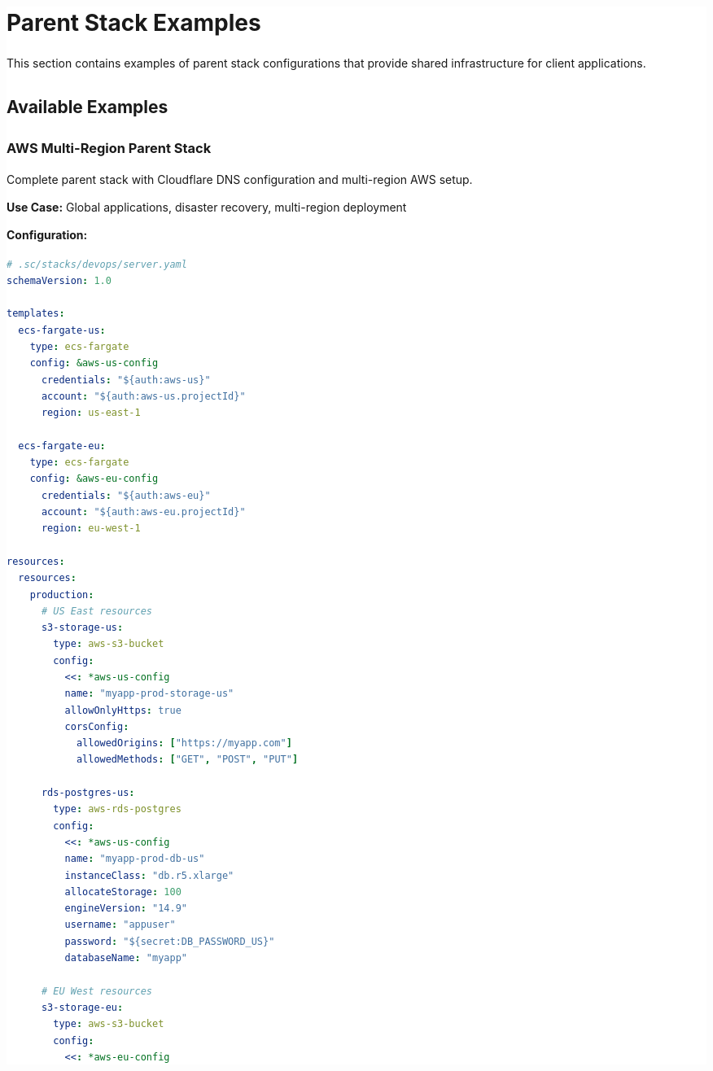 # Parent Stack Examples

This section contains examples of parent stack configurations that provide shared infrastructure for client applications.

## Available Examples

### AWS Multi-Region Parent Stack
Complete parent stack with Cloudflare DNS configuration and multi-region AWS setup.

**Use Case:** Global applications, disaster recovery, multi-region deployment

**Configuration:**
```yaml
# .sc/stacks/devops/server.yaml
schemaVersion: 1.0

templates:
  ecs-fargate-us:
    type: ecs-fargate
    config: &aws-us-config
      credentials: "${auth:aws-us}"
      account: "${auth:aws-us.projectId}"
      region: us-east-1
      
  ecs-fargate-eu:
    type: ecs-fargate
    config: &aws-eu-config
      credentials: "${auth:aws-eu}"
      account: "${auth:aws-eu.projectId}"
      region: eu-west-1

resources:
  resources:
    production:
      # US East resources
      s3-storage-us:
        type: aws-s3-bucket
        config:
          <<: *aws-us-config
          name: "myapp-prod-storage-us"
          allowOnlyHttps: true
          corsConfig:
            allowedOrigins: ["https://myapp.com"]
            allowedMethods: ["GET", "POST", "PUT"]
            
      rds-postgres-us:
        type: aws-rds-postgres
        config:
          <<: *aws-us-config
          name: "myapp-prod-db-us"
          instanceClass: "db.r5.xlarge"
          allocateStorage: 100
          engineVersion: "14.9"
          username: "appuser"
          password: "${secret:DB_PASSWORD_US}"
          databaseName: "myapp"
          
      # EU West resources
      s3-storage-eu:
        type: aws-s3-bucket
        config:
          <<: *aws-eu-config
```